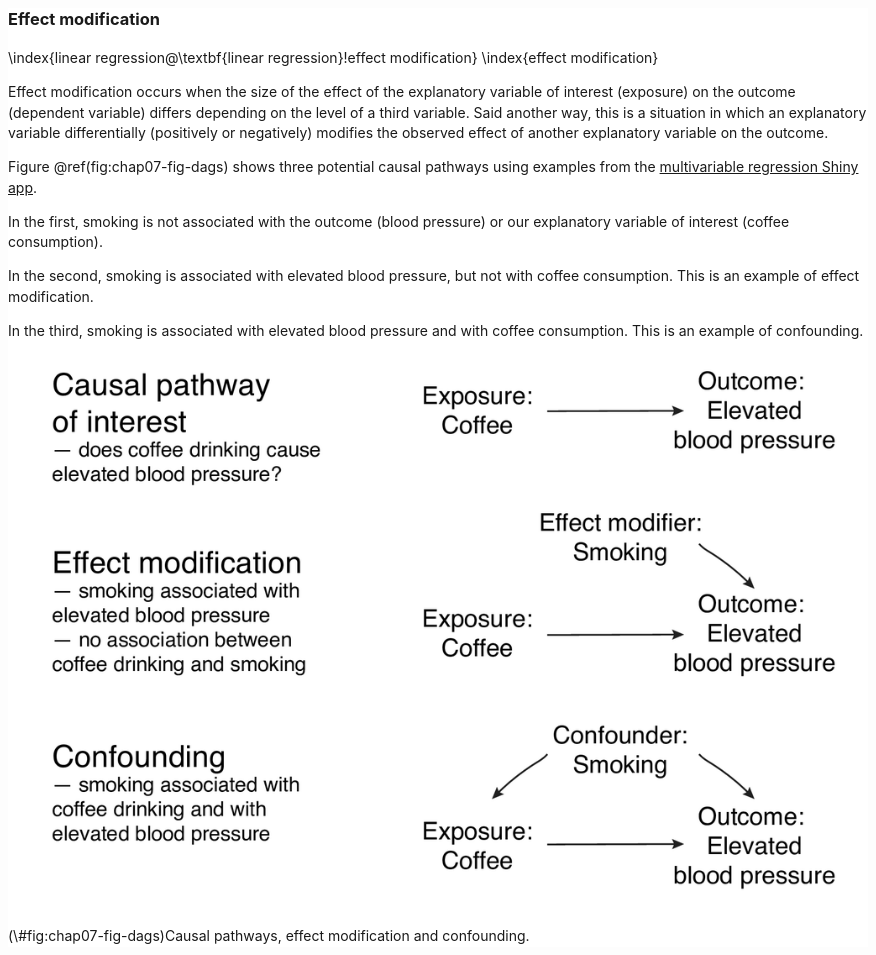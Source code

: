 ### Effect modification
\index{linear regression@\textbf{linear regression}!effect modification}
\index{effect modification}

Effect modification occurs when the size of the effect of the explanatory variable of interest (exposure) on the outcome (dependent variable) differs depending on the level of a third variable. 
Said another way, this is a situation in which an explanatory variable differentially (positively or negatively) modifies the observed effect of another explanatory variable on the outcome.


Figure \@ref(fig:chap07-fig-dags) shows three potential causal pathways using examples from the [multivariable regression Shiny app](https://argoshare.is.ed.ac.uk/multi_regression/). 

In the first, smoking is not associated with the outcome (blood pressure) or our explanatory variable of interest (coffee consumption). 

In the second, smoking is associated with elevated blood pressure, but not with coffee consumption. 
This is an example of effect modification. 

In the third, smoking is associated with elevated blood pressure and with coffee consumption. 
This is an example of confounding. 

<div class="figure">
<img src="images/chapter07/5_dags.png" alt="Causal pathways, effect modification and confounding." width="877" />
<p class="caption">(\#fig:chap07-fig-dags)Causal pathways, effect modification and confounding.</p>
</div>
